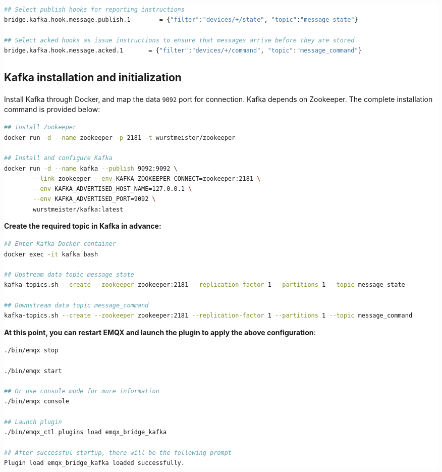 ```bash
## Select publish hooks for reporting instructions
bridge.kafka.hook.message.publish.1        = {"filter":"devices/+/state", "topic":"message_state"}

## Select acked hooks as issue instructions to ensure that messages arrive before they are stored
bridge.kafka.hook.message.acked.1       = {"filter":"devices/+/command", "topic":"message_command"}
```



## Kafka installation and initialization

Install Kafka through Docker, and map the data `9092` port for connection. Kafka depends on Zookeeper. The complete installation command is provided below:

```bash
## Install Zookeeper
docker run -d --name zookeeper -p 2181 -t wurstmeister/zookeeper

## Install and configure Kafka
docker run -d --name kafka --publish 9092:9092 \
		--link zookeeper --env KAFKA_ZOOKEEPER_CONNECT=zookeeper:2181 \
		--env KAFKA_ADVERTISED_HOST_NAME=127.0.0.1 \
		--env KAFKA_ADVERTISED_PORT=9092 \
		wurstmeister/kafka:latest
```

**Create the required topic in Kafka in advance:**

```bash
## Enter Kafka Docker container
docker exec -it kafka bash

## Upstream data topic message_state
kafka-topics.sh --create --zookeeper zookeeper:2181 --replication-factor 1 --partitions 1 --topic message_state

## Downstream data topic message_command
kafka-topics.sh --create --zookeeper zookeeper:2181 --replication-factor 1 --partitions 1 --topic message_command
```



**At this point, you can restart EMQX and launch the plugin to apply the above configuration**:

```bash
./bin/emqx stop

./bin/emqx start

## Or use console mode for more information
./bin/emqx console

## Launch plugin
./bin/emqx_ctl plugins load emqx_bridge_kafka

## After successful startup, there will be the following prompt
Plugin load emqx_bridge_kafka loaded successfully.
```

